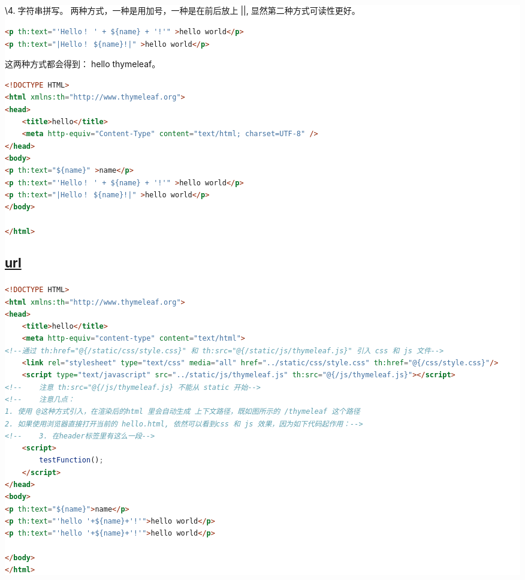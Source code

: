 \4. 字符串拼写。 两种方式，一种是用加号，一种是在前后放上 ||, 显然第二种方式可读性更好。
```html
<p th:text="'Hello！ ' + ${name} + '!'" >hello world</p>
<p th:text="|Hello！ ${name}!|" >hello world</p>
```

这两种方式都会得到： hello thymeleaf。

```html
<!DOCTYPE HTML>
<html xmlns:th="http://www.thymeleaf.org">
<head>
    <title>hello</title>
    <meta http-equiv="Content-Type" content="text/html; charset=UTF-8" />
</head>
<body>
<p th:text="${name}" >name</p>
<p th:text="'Hello！ ' + ${name} + '!'" >hello world</p>
<p th:text="|Hello！ ${name}!|" >hello world</p>
</body>
 
</html>
```



## [url](https://how2j.cn/k/springboot/springboot-url/1736.html)

```html
<!DOCTYPE HTML>
<html xmlns:th="http://www.thymeleaf.org">
<head>
    <title>hello</title>
    <meta http-equiv="content-type" content="text/html">
<!--通过 th:href="@{/static/css/style.css}" 和 th:src="@{/static/js/thymeleaf.js}" 引入 css 和 js 文件-->
    <link rel="stylesheet" type="text/css" media="all" href="../static/css/style.css" th:href="@{/css/style.css}"/>
    <script type="text/javascript" src="../static/js/thymeleaf.js" th:src="@{/js/thymeleaf.js}"></script>
<!--    注意 th:src="@{/js/thymeleaf.js} 不能从 static 开始-->
<!--    注意几点：
1. 使用 @这种方式引入，在渲染后的html 里会自动生成 上下文路径，既如图所示的 /thymeleaf 这个路径
2. 如果使用浏览器直接打开当前的 hello.html, 依然可以看到css 和 js 效果，因为如下代码起作用：-->
<!--    3. 在header标签里有这么一段-->
    <script>
        testFunction();
    </script>
</head>
<body>
<p th:text="${name}">name</p>
<p th:text="'hello '+${name}+'!'">hello world</p>
<p th:text="'hello '+${name}+'!'">hello world</p>

</body>
</html>
```
